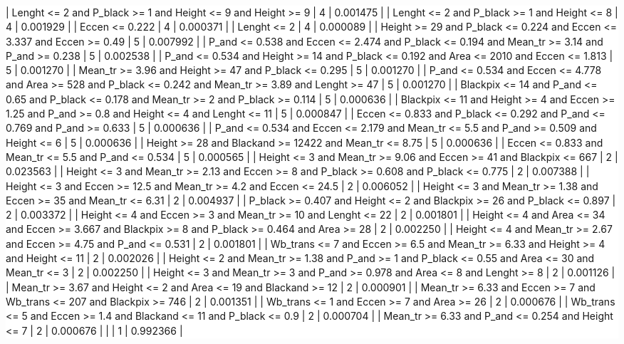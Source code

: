 | Lenght <= 2 and P_black >= 1 and Height <= 9 and Height >= 9 | 4 | 0.001475 |
| Lenght <= 2 and P_black >= 1 and Height <= 8 | 4 | 0.001929 |
| Eccen <= 0.222 | 4 | 0.000371 |
| Lenght <= 2 | 4 | 0.000089 |
| Height >= 29 and P_black <= 0.224 and Eccen <= 3.337 and Eccen >= 0.49 | 5 | 0.007992 |
| P_and <= 0.538 and Eccen <= 2.474 and P_black <= 0.194 and Mean_tr >= 3.14 and P_and >= 0.238 | 5 | 0.002538 |
| P_and <= 0.534 and Height >= 14 and P_black <= 0.192 and Area <= 2010 and Eccen <= 1.813 | 5 | 0.001270 |
| Mean_tr >= 3.96 and Height >= 47 and P_black <= 0.295 | 5 | 0.001270 |
| P_and <= 0.534 and Eccen <= 4.778 and Area >= 528 and P_black <= 0.242 and Mean_tr >= 3.89 and Lenght >= 47 | 5 | 0.001270 |
| Blackpix <= 14 and P_and <= 0.65 and P_black <= 0.178 and Mean_tr >= 2 and P_black >= 0.114 | 5 | 0.000636 |
| Blackpix <= 11 and Height >= 4 and Eccen >= 1.25 and P_and >= 0.8 and Height <= 4 and Lenght <= 11 | 5 | 0.000847 |
| Eccen <= 0.833 and P_black <= 0.292 and P_and <= 0.769 and P_and >= 0.633 | 5 | 0.000636 |
| P_and <= 0.534 and Eccen <= 2.179 and Mean_tr <= 5.5 and P_and >= 0.509 and Height <= 6 | 5 | 0.000636 |
| Height >= 28 and Blackand >= 12422 and Mean_tr <= 8.75 | 5 | 0.000636 |
| Eccen <= 0.833 and Mean_tr <= 5.5 and P_and <= 0.534 | 5 | 0.000565 |
| Height <= 3 and Mean_tr >= 9.06 and Eccen >= 41 and Blackpix <= 667 | 2 | 0.023563 |
| Height <= 3 and Mean_tr >= 2.13 and Eccen >= 8 and P_black >= 0.608 and P_black <= 0.775 | 2 | 0.007388 |
| Height <= 3 and Eccen >= 12.5 and Mean_tr >= 4.2 and Eccen <= 24.5 | 2 | 0.006052 |
| Height <= 3 and Mean_tr >= 1.38 and Eccen >= 35 and Mean_tr <= 6.31 | 2 | 0.004937 |
| P_black >= 0.407 and Height <= 2 and Blackpix >= 26 and P_black <= 0.897 | 2 | 0.003372 |
| Height <= 4 and Eccen >= 3 and Mean_tr >= 10 and Lenght <= 22 | 2 | 0.001801 |
| Height <= 4 and Area <= 34 and Eccen >= 3.667 and Blackpix >= 8 and P_black >= 0.464 and Area >= 28 | 2 | 0.002250 |
| Height <= 4 and Mean_tr >= 2.67 and Eccen >= 4.75 and P_and <= 0.531 | 2 | 0.001801 |
| Wb_trans <= 7 and Eccen >= 6.5 and Mean_tr >= 6.33 and Height >= 4 and Height <= 11 | 2 | 0.002026 |
| Height <= 2 and Mean_tr >= 1.38 and P_and >= 1 and P_black <= 0.55 and Area <= 30 and Mean_tr <= 3 | 2 | 0.002250 |
| Height <= 3 and Mean_tr >= 3 and P_and >= 0.978 and Area <= 8 and Lenght >= 8 | 2 | 0.001126 |
| Mean_tr >= 3.67 and Height <= 2 and Area <= 19 and Blackand >= 12 | 2 | 0.000901 |
| Mean_tr >= 6.33 and Eccen >= 7 and Wb_trans <= 207 and Blackpix >= 746 | 2 | 0.001351 |
| Wb_trans <= 1 and Eccen >= 7 and Area >= 26 | 2 | 0.000676 |
| Wb_trans <= 5 and Eccen >= 1.4 and Blackand <= 11 and P_black <= 0.9 | 2 | 0.000704 |
| Mean_tr >= 6.33 and P_and <= 0.254 and Height <= 7 | 2 | 0.000676 |
|  | 1 | 0.992366 |
